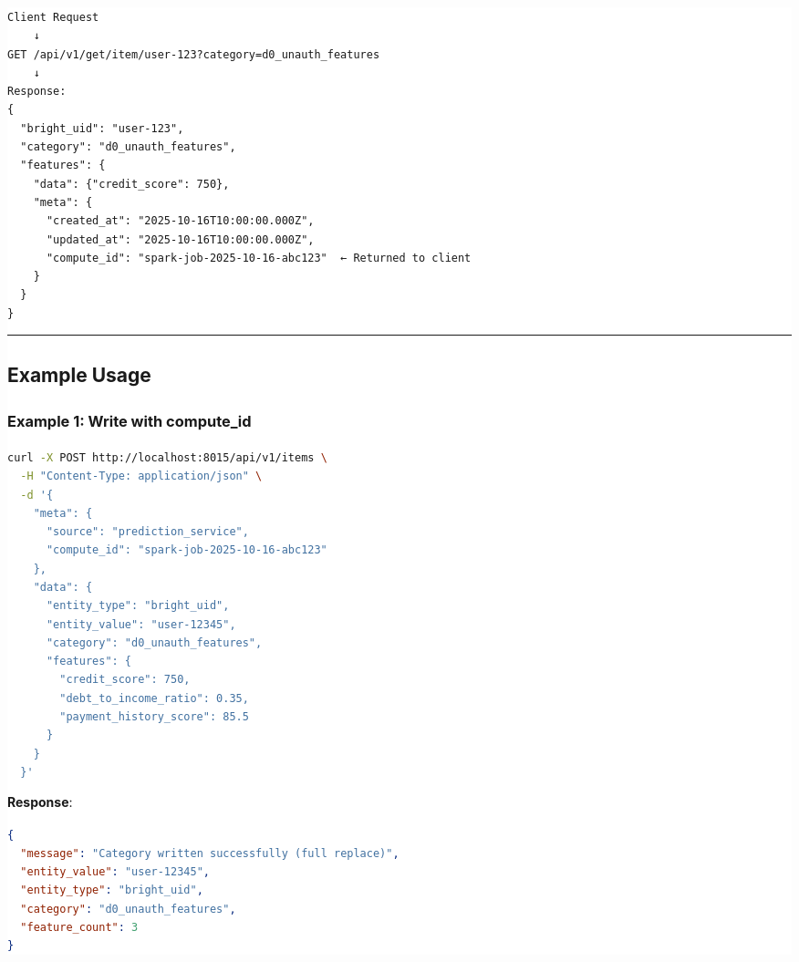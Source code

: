 ```
Client Request
    ↓
GET /api/v1/get/item/user-123?category=d0_unauth_features
    ↓
Response:
{
  "bright_uid": "user-123",
  "category": "d0_unauth_features",
  "features": {
    "data": {"credit_score": 750},
    "meta": {
      "created_at": "2025-10-16T10:00:00.000Z",
      "updated_at": "2025-10-16T10:00:00.000Z",
      "compute_id": "spark-job-2025-10-16-abc123"  ← Returned to client
    }
  }
}
```

---

## Example Usage

### Example 1: Write with compute_id

```bash
curl -X POST http://localhost:8015/api/v1/items \
  -H "Content-Type: application/json" \
  -d '{
    "meta": {
      "source": "prediction_service",
      "compute_id": "spark-job-2025-10-16-abc123"
    },
    "data": {
      "entity_type": "bright_uid",
      "entity_value": "user-12345",
      "category": "d0_unauth_features",
      "features": {
        "credit_score": 750,
        "debt_to_income_ratio": 0.35,
        "payment_history_score": 85.5
      }
    }
  }'
```

**Response**:
```json
{
  "message": "Category written successfully (full replace)",
  "entity_value": "user-12345",
  "entity_type": "bright_uid",
  "category": "d0_unauth_features",
  "feature_count": 3
}
```
